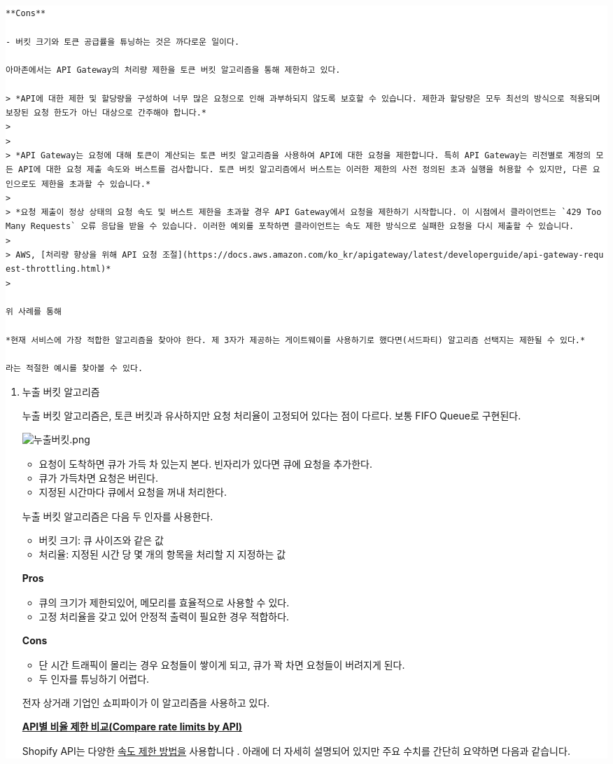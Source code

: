     **Cons**
    
    - 버킷 크기와 토큰 공급률을 튜닝하는 것은 까다로운 일이다.
    
    아마존에서는 API Gateway의 처리량 제한을 토큰 버킷 알고리즘을 통해 제한하고 있다.
    
    > *API에 대한 제한 및 할당량을 구성하여 너무 많은 요청으로 인해 과부하되지 않도록 보호할 수 있습니다. 제한과 할당량은 모두 최선의 방식으로 적용되며 보장된 요청 한도가 아닌 대상으로 간주해야 합니다.*
    > 
    > 
    > *API Gateway는 요청에 대해 토큰이 계산되는 토큰 버킷 알고리즘을 사용하여 API에 대한 요청을 제한합니다. 특히 API Gateway는 리전별로 계정의 모든 API에 대한 요청 제출 속도와 버스트를 검사합니다. 토큰 버킷 알고리즘에서 버스트는 이러한 제한의 사전 정의된 초과 실행을 허용할 수 있지만, 다른 요인으로도 제한을 초과할 수 있습니다.*
    > 
    > *요청 제출이 정상 상태의 요청 속도 및 버스트 제한을 초과할 경우 API Gateway에서 요청을 제한하기 시작합니다. 이 시점에서 클라이언트는 `429 Too Many Requests` 오류 응답을 받을 수 있습니다. 이러한 예외를 포착하면 클라이언트는 속도 제한 방식으로 실패한 요청을 다시 제출할 수 있습니다.
    > 
    > AWS, [처리량 향상을 위해 API 요청 조절](https://docs.aws.amazon.com/ko_kr/apigateway/latest/developerguide/api-gateway-request-throttling.html)*
    > 
    
    위 사례를 통해
    
    *현재 서비스에 가장 적합한 알고리즘을 찾아야 한다. 제 3자가 제공하는 게이트웨이를 사용하기로 했다면(서드파티) 알고리즘 선택지는 제한될 수 있다.*
    
    라는 적절한 예시를 찾아볼 수 있다.
    

1. 누출 버킷 알고리즘
    
    
    누출 버킷 알고리즘은, 토큰 버킷과 유사하지만 요청 처리율이 고정되어 있다는 점이 다르다. 보통 FIFO Queue로 구현된다.
    
    ![누출버킷.png](https://prod-files-secure.s3.us-west-2.amazonaws.com/f02ca0c9-9279-4cd3-bf61-49a4adc12473/eed97931-d24b-4421-8124-2361bb194e09/%E1%84%82%E1%85%AE%E1%84%8E%E1%85%AE%E1%86%AF%E1%84%87%E1%85%A5%E1%84%8F%E1%85%B5%E1%86%BA.png)
    
    - 요청이 도착하면 큐가 가득 차 있는지 본다. 빈자리가 있다면 큐에 요청을 추가한다.
    - 큐가 가득차면 요청은 버린다.
    - 지정된 시간마다 큐에서 요청을 꺼내 처리한다.
    
    누출 버킷 알고리즘은 다음 두 인자를 사용한다.
    
    - 버킷 크기: 큐 사이즈와 같은 값
    - 처리율: 지정된 시간 당 몇 개의 항목을 처리할 지 지정하는 값
    
    **Pros**
    
    - 큐의 크기가 제한되있어, 메모리를 효율적으로 사용할 수 있다.
    - 고정 처리율을 갖고 있어 안정적 출력이 필요한 경우 적합하다.
    
    **Cons**
    
    - 단 시간 트래픽이 몰리는 경우 요청들이 쌓이게 되고, 큐가 꽉 차면 요청들이 버려지게 된다.
    - 두 인자를 튜닝하기 어렵다.
    
    전자 상거래 기업인 쇼피파이가 이 알고리즘을 사용하고 있다.
    
    **[API별 비율 제한 비교(Compare rate limits by API)](https://shopify.dev/docs/api/usage/rate-limits#compare-rate-limits-by-api)**
    
    Shopify API는 다양한 [속도 제한 방법을](https://shopify.dev/docs/api/usage/rate-limits#rate-limiting-methods) 사용합니다 . 아래에 더 자세히 설명되어 있지만 주요 수치를 간단히 요약하면 다음과 같습니다.
    